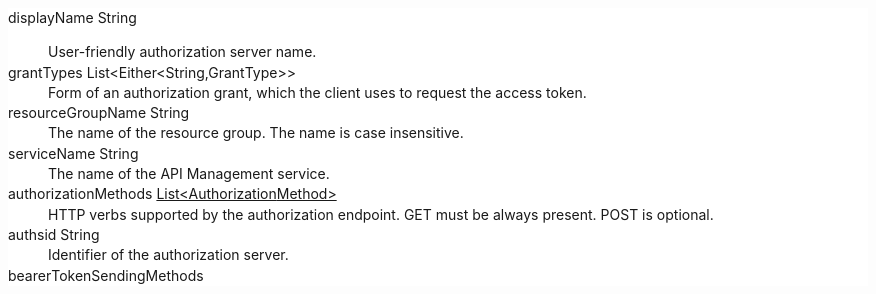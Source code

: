 <a data-swiftype-name="resource-property" data-swiftype-type="text" href="#displayname_java" style="color: inherit; text-decoration: inherit;">display<wbr>Name</a>
</span>
        <span class="property-indicator"></span>
        <span class="property-type">String</span>
    </dt>
    <dd>User-friendly authorization server name.</dd><dt class="property-required"
            title="Required">
        <span id="granttypes_java">
<a data-swiftype-name="resource-property" data-swiftype-type="text" href="#granttypes_java" style="color: inherit; text-decoration: inherit;">grant<wbr>Types</a>
</span>
        <span class="property-indicator"></span>
        <span class="property-type">List&lt;Either&lt;String,Grant<wbr>Type&gt;&gt;</span>
    </dt>
    <dd>Form of an authorization grant, which the client uses to request the access token.</dd><dt class="property-required property-replacement"
            title="Required">
        <span id="resourcegroupname_java">
<a data-swiftype-name="resource-property" data-swiftype-type="text" href="#resourcegroupname_java" style="color: inherit; text-decoration: inherit;">resource<wbr>Group<wbr>Name</a>
</span>
        <span class="property-indicator"></span>
        <span class="property-type">String</span>
    </dt>
    <dd>The name of the resource group. The name is case insensitive.</dd><dt class="property-required property-replacement"
            title="Required">
        <span id="servicename_java">
<a data-swiftype-name="resource-property" data-swiftype-type="text" href="#servicename_java" style="color: inherit; text-decoration: inherit;">service<wbr>Name</a>
</span>
        <span class="property-indicator"></span>
        <span class="property-type">String</span>
    </dt>
    <dd>The name of the API Management service.</dd><dt class="property-optional"
            title="Optional">
        <span id="authorizationmethods_java">
<a data-swiftype-name="resource-property" data-swiftype-type="text" href="#authorizationmethods_java" style="color: inherit; text-decoration: inherit;">authorization<wbr>Methods</a>
</span>
        <span class="property-indicator"></span>
        <span class="property-type"><a href="#authorizationmethod">List&lt;Authorization<wbr>Method&gt;</a></span>
    </dt>
    <dd>HTTP verbs supported by the authorization endpoint. GET must be always present. POST is optional.</dd><dt class="property-optional property-replacement"
            title="Optional">
        <span id="authsid_java">
<a data-swiftype-name="resource-property" data-swiftype-type="text" href="#authsid_java" style="color: inherit; text-decoration: inherit;">authsid</a>
</span>
        <span class="property-indicator"></span>
        <span class="property-type">String</span>
    </dt>
    <dd>Identifier of the authorization server.</dd><dt class="property-optional"
            title="Optional">
        <span id="bearertokensendingmethods_java">
<a data-swiftype-name="resource-property" data-swiftype-type="text" href="#bearertokensendingmethods_java" style="color: inherit; text-decoration: inherit;">bearer<wbr>Token<wbr>Sending<wbr>Methods</a>
</span>
        <span class="property-indicator"></span>
